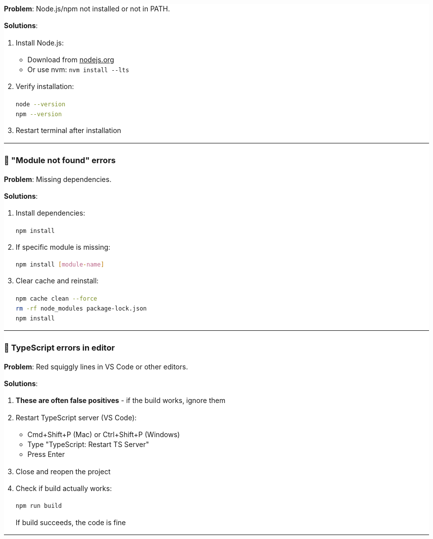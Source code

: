 **Problem**: Node.js/npm not installed or not in PATH.

**Solutions**:
1. Install Node.js:
   - Download from [nodejs.org](https://nodejs.org/)
   - Or use nvm: `nvm install --lts`

2. Verify installation:
   ```bash
   node --version
   npm --version
   ```

3. Restart terminal after installation

---

### 🔴 "Module not found" errors

**Problem**: Missing dependencies.

**Solutions**:
1. Install dependencies:
   ```bash
   npm install
   ```

2. If specific module is missing:
   ```bash
   npm install [module-name]
   ```

3. Clear cache and reinstall:
   ```bash
   npm cache clean --force
   rm -rf node_modules package-lock.json
   npm install
   ```

---

### 🔴 TypeScript errors in editor

**Problem**: Red squiggly lines in VS Code or other editors.

**Solutions**:
1. **These are often false positives** - if the build works, ignore them

2. Restart TypeScript server (VS Code):
   - Cmd+Shift+P (Mac) or Ctrl+Shift+P (Windows)
   - Type "TypeScript: Restart TS Server"
   - Press Enter

3. Close and reopen the project

4. Check if build actually works:
   ```bash
   npm run build
   ```
   If build succeeds, the code is fine

---
